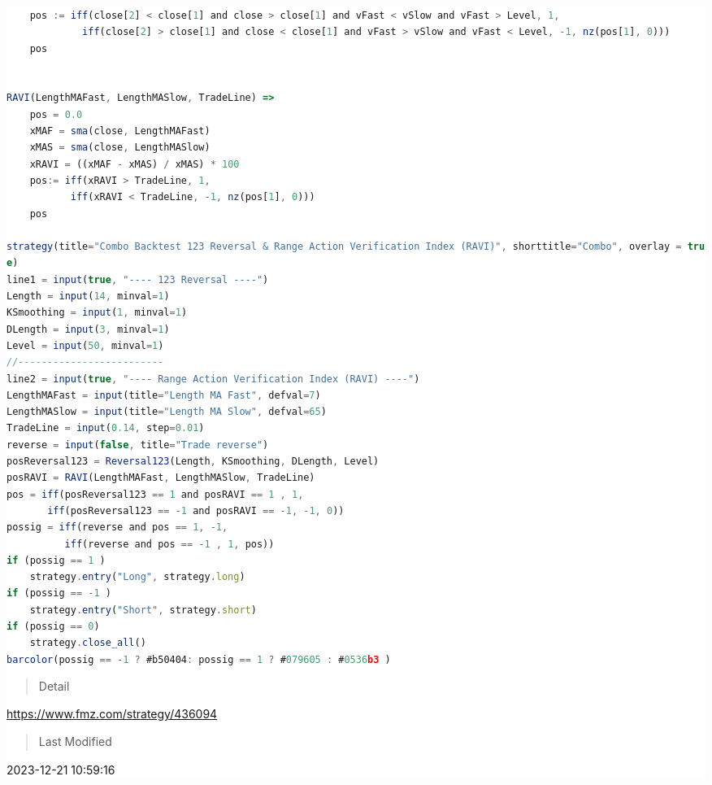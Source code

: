 ``` javascript
    pos := iff(close[2] < close[1] and close > close[1] and vFast < vSlow and vFast > Level, 1,
	         iff(close[2] > close[1] and close < close[1] and vFast > vSlow and vFast < Level, -1, nz(pos[1], 0))) 
	pos


RAVI(LengthMAFast, LengthMASlow, TradeLine) =>
    pos = 0.0
    xMAF = sma(close, LengthMAFast)
    xMAS = sma(close, LengthMASlow)
    xRAVI = ((xMAF - xMAS) / xMAS) * 100
    pos:= iff(xRAVI > TradeLine, 1,
    	   iff(xRAVI < TradeLine, -1, nz(pos[1], 0))) 
    pos

strategy(title="Combo Backtest 123 Reversal & Range Action Verification Index (RAVI)", shorttitle="Combo", overlay = true)
line1 = input(true, "---- 123 Reversal ----")
Length = input(14, minval=1)
KSmoothing = input(1, minval=1)
DLength = input(3, minval=1)
Level = input(50, minval=1)
//-------------------------
line2 = input(true, "---- Range Action Verification Index (RAVI) ----")
LengthMAFast = input(title="Length MA Fast", defval=7)
LengthMASlow = input(title="Length MA Slow", defval=65)
TradeLine = input(0.14, step=0.01)
reverse = input(false, title="Trade reverse")
posReversal123 = Reversal123(Length, KSmoothing, DLength, Level)
posRAVI = RAVI(LengthMAFast, LengthMASlow, TradeLine)
pos = iff(posReversal123 == 1 and posRAVI == 1 , 1,
	   iff(posReversal123 == -1 and posRAVI == -1, -1, 0)) 
possig = iff(reverse and pos == 1, -1,
          iff(reverse and pos == -1 , 1, pos))	   
if (possig == 1 ) 
    strategy.entry("Long", strategy.long)
if (possig == -1 )
    strategy.entry("Short", strategy.short)	 
if (possig == 0) 
    strategy.close_all()
barcolor(possig == -1 ? #b50404: possig == 1 ? #079605 : #0536b3 )
```

> Detail

https://www.fmz.com/strategy/436094

> Last Modified

2023-12-21 10:59:16
